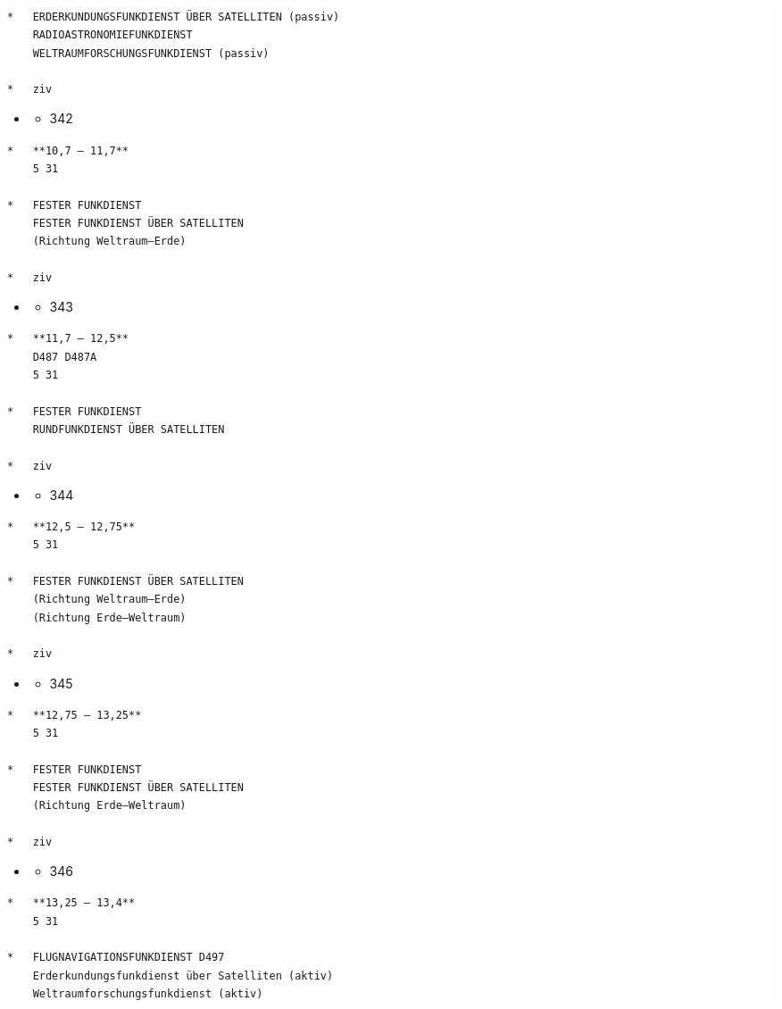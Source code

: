     *   ERDERKUNDUNGSFUNKDIENST ÜBER SATELLITEN (passiv)
        RADIOASTRONOMIEFUNKDIENST
        WELTRAUMFORSCHUNGSFUNKDIENST (passiv)

    *   ziv


*    *   342

    *   **10,7 – 11,7**
        5 31

    *   FESTER FUNKDIENST
        FESTER FUNKDIENST ÜBER SATELLITEN
        (Richtung Weltraum–Erde)

    *   ziv


*    *   343

    *   **11,7 – 12,5**
        D487 D487A
        5 31

    *   FESTER FUNKDIENST
        RUNDFUNKDIENST ÜBER SATELLITEN

    *   ziv


*    *   344

    *   **12,5 – 12,75**
        5 31

    *   FESTER FUNKDIENST ÜBER SATELLITEN
        (Richtung Weltraum–Erde)
        (Richtung Erde–Weltraum)

    *   ziv


*    *   345

    *   **12,75 – 13,25**
        5 31

    *   FESTER FUNKDIENST
        FESTER FUNKDIENST ÜBER SATELLITEN
        (Richtung Erde–Weltraum)

    *   ziv


*    *   346

    *   **13,25 – 13,4**
        5 31

    *   FLUGNAVIGATIONSFUNKDIENST D497
        Erderkundungsfunkdienst über Satelliten (aktiv)
        Weltraumforschungsfunkdienst (aktiv)

